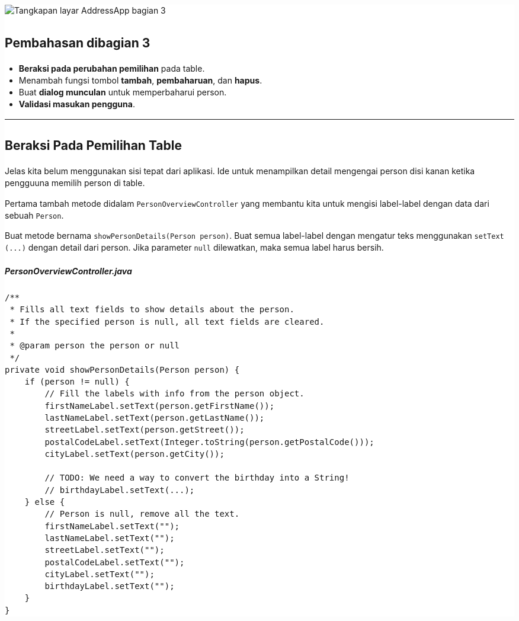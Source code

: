 
![Tangkapan layar AddressApp bagian 3](/assets/library/javafx-tutorial/part3/addressapp-part3.png)


## Pembahasan dibagian 3

* **Beraksi pada perubahan pemilihan** pada table.
* Menambah fungsi tombol **tambah**, **pembaharuan**, dan **hapus**.
* Buat **dialog munculan** untuk memperbaharui person.
* **Validasi masukan pengguna**.


*****


## Beraksi Pada Pemilihan Table

Jelas kita belum menggunakan sisi tepat dari aplikasi. Ide untuk menampilkan detail mengengai person disi kanan ketika pengguuna memilih person di table.

Pertama tambah metode didalam `PersonOverviewController` yang membantu kita untuk mengisi label-label dengan data dari sebuah `Person`.

Buat metode bernama `showPersonDetails(Person person)`. Buat semua label-label dengan mengatur teks menggunakan `setText(...)` dengan detail dari person. Jika parameter `null` dilewatkan, maka semua label harus bersih.


##### PersonOverviewController.java

<pre class="prettyprint lang-java">
/**
 * Fills all text fields to show details about the person.
 * If the specified person is null, all text fields are cleared.
 * 
 * @param person the person or null
 */
private void showPersonDetails(Person person) {
    if (person != null) {
        // Fill the labels with info from the person object.
        firstNameLabel.setText(person.getFirstName());
        lastNameLabel.setText(person.getLastName());
        streetLabel.setText(person.getStreet());
        postalCodeLabel.setText(Integer.toString(person.getPostalCode()));
        cityLabel.setText(person.getCity());

        // TODO: We need a way to convert the birthday into a String! 
        // birthdayLabel.setText(...);
    } else {
        // Person is null, remove all the text.
        firstNameLabel.setText("");
        lastNameLabel.setText("");
        streetLabel.setText("");
        postalCodeLabel.setText("");
        cityLabel.setText("");
        birthdayLabel.setText("");
    }
}
</pre>
